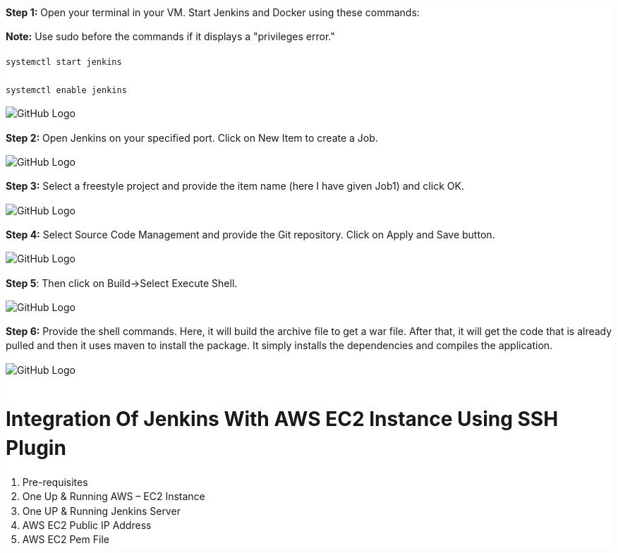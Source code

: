 **Step 1:** Open your terminal in your VM. Start Jenkins and Docker using these commands:

**Note:** Use sudo before the commands if it displays a "privileges error."

```bash 
systemctl start jenkins 

systemctl enable jenkins 

```



![GitHub Logo](https://www.edureka.co/blog/content/ver.1531719070/uploads/2018/07/CI-CD-Pipeline-Hands-on-CI-CD-Pipeline-edureka-0-1.png)


**Step 2:** Open Jenkins on your specified port. Click on New Item to create a Job.

![GitHub Logo](https://www.edureka.co/blog/content/ver.1531719070/uploads/2018/07/CI-CD-Pipeline-Hands-on-CI-CD-Pipeline-edureka-1.png)


**Step 3:** Select a freestyle project and provide the item name (here I have given Job1) and click OK.

![GitHub Logo](https://www.edureka.co/blog/content/ver.1531719070/uploads/2018/07/CI-CD-Pipeline-Hands-on-CI-CD-Pipeline-edureka-2.png)

**Step 4:** Select Source Code Management and provide the Git repository. Click on Apply and Save button.

![GitHub Logo](https://www.edureka.co/blog/content/ver.1531719070/uploads/2018/07/CI-CD-Pipeline-Hands-on-CI-CD-Pipeline-edureka-3.png
)

**Step 5**: Then click on Build->Select Execute Shell. 


![GitHub Logo](https://www.edureka.co/blog/content/ver.1531719070/uploads/2018/07/CI-CD-Pipeline-Hands-on-CI-CD-Pipeline-edureka-4.png
)


**Step 6:** Provide the shell commands. Here, it will build the archive file to get a war file. After that, it will get the code that is already pulled and then it uses maven to install the package. It simply installs the dependencies and compiles the application.

![GitHub Logo](https://www.edureka.co/blog/content/ver.1531719070/uploads/2018/07/CI-CD-Pipeline-Hands-on-CI-CD-Pipeline-edureka-5.png
)


# Integration Of Jenkins With AWS EC2 Instance Using SSH Plugin 


1. Pre-requisites
2. One Up & Running AWS – EC2 Instance 
3. One UP  & Running Jenkins Server
4. AWS EC2 Public IP Address
5. AWS EC2 Pem File
